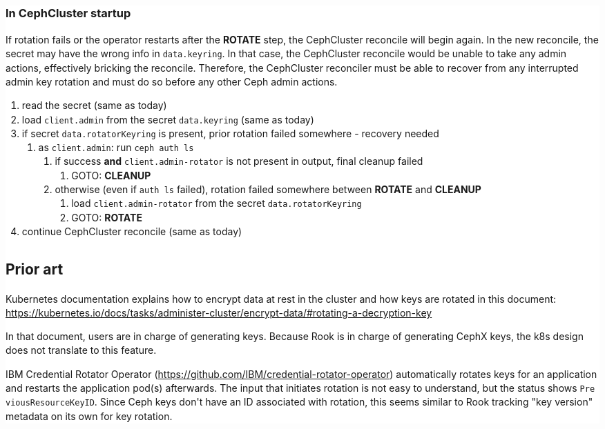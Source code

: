 ### In CephCluster startup

If rotation fails or the operator restarts after the **ROTATE** step, the CephCluster reconcile will
begin again. In the new reconcile, the secret may have the wrong info in `data.keyring`. In that
case, the CephCluster reconcile would be unable to take any admin actions, effectively bricking the
reconcile. Therefore, the CephCluster reconciler must be able to recover from any interrupted admin
key rotation and must do so before any other Ceph admin actions.

1. read the secret (same as today)
2. load `client.admin` from the secret `data.keyring` (same as today)
3. if secret `data.rotatorKeyring` is present, prior rotation failed somewhere - recovery needed
    1. as `client.admin`: run `ceph auth ls`
        1. if success **and** `client.admin-rotator` is not present in output, final cleanup failed
            1. GOTO: **CLEANUP**
        2. otherwise (even if `auth ls` failed), rotation failed somewhere between **ROTATE** and **CLEANUP**
            1. load `client.admin-rotator` from the secret `data.rotatorKeyring`
            2. GOTO: **ROTATE**
4. continue CephCluster reconcile (same as today)

## Prior art

Kubernetes documentation explains how to encrypt data at rest in the cluster and how keys are
rotated in this document:
https://kubernetes.io/docs/tasks/administer-cluster/encrypt-data/#rotating-a-decryption-key

In that document, users are in charge of generating keys. Because Rook is in charge of generating
CephX keys, the k8s design does not translate to this feature.

IBM Credential Rotator Operator (https://github.com/IBM/credential-rotator-operator) automatically
rotates keys for an application and restarts the application pod(s) afterwards. The input that
initiates rotation is not easy to understand, but the status shows `PreviousResourceKeyID`. Since
Ceph keys don't have an ID associated with rotation, this seems similar to Rook tracking
"key version" metadata on its own for key rotation.
